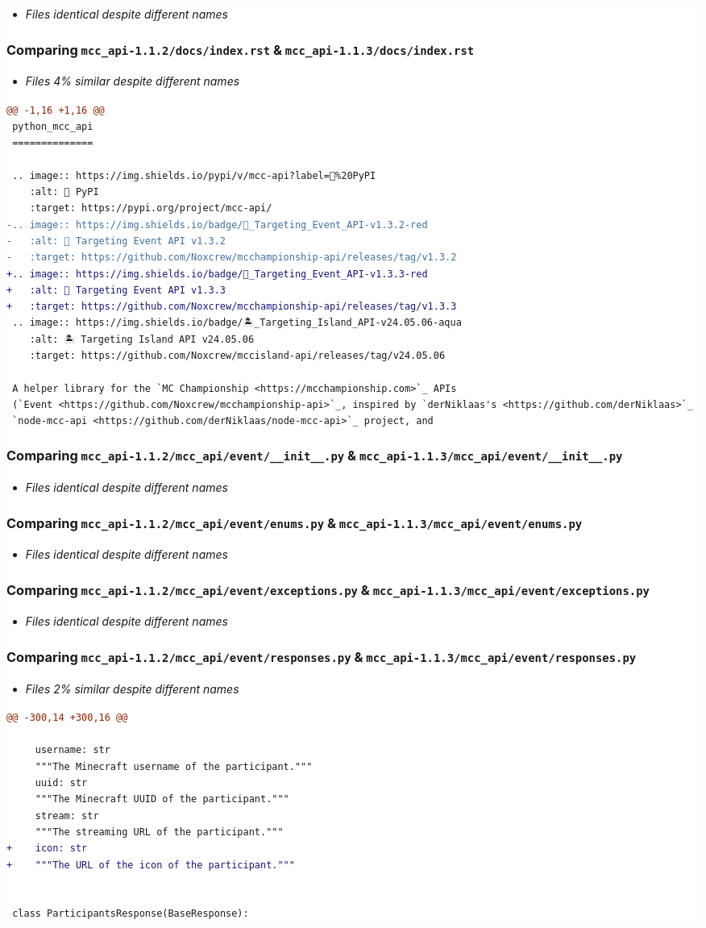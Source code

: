  * *Files identical despite different names*

### Comparing `mcc_api-1.1.2/docs/index.rst` & `mcc_api-1.1.3/docs/index.rst`

 * *Files 4% similar despite different names*

```diff
@@ -1,16 +1,16 @@
 python_mcc_api
 ==============
 
 .. image:: https://img.shields.io/pypi/v/mcc-api?label=🐍%20PyPI
    :alt: 🐍 PyPI
    :target: https://pypi.org/project/mcc-api/
-.. image:: https://img.shields.io/badge/👑_Targeting_Event_API-v1.3.2-red
-   :alt: 👑 Targeting Event API v1.3.2
-   :target: https://github.com/Noxcrew/mcchampionship-api/releases/tag/v1.3.2
+.. image:: https://img.shields.io/badge/👑_Targeting_Event_API-v1.3.3-red
+   :alt: 👑 Targeting Event API v1.3.3
+   :target: https://github.com/Noxcrew/mcchampionship-api/releases/tag/v1.3.3
 .. image:: https://img.shields.io/badge/🏝️_Targeting_Island_API-v24.05.06-aqua
    :alt: 🏝️ Targeting Island API v24.05.06
    :target: https://github.com/Noxcrew/mccisland-api/releases/tag/v24.05.06
 
 A helper library for the `MC Championship <https://mcchampionship.com>`_ APIs
 (`Event <https://github.com/Noxcrew/mcchampionship-api>`_, inspired by `derNiklaas's <https://github.com/derNiklaas>`_
 `node-mcc-api <https://github.com/derNiklaas/node-mcc-api>`_ project, and
```

### Comparing `mcc_api-1.1.2/mcc_api/event/__init__.py` & `mcc_api-1.1.3/mcc_api/event/__init__.py`

 * *Files identical despite different names*

### Comparing `mcc_api-1.1.2/mcc_api/event/enums.py` & `mcc_api-1.1.3/mcc_api/event/enums.py`

 * *Files identical despite different names*

### Comparing `mcc_api-1.1.2/mcc_api/event/exceptions.py` & `mcc_api-1.1.3/mcc_api/event/exceptions.py`

 * *Files identical despite different names*

### Comparing `mcc_api-1.1.2/mcc_api/event/responses.py` & `mcc_api-1.1.3/mcc_api/event/responses.py`

 * *Files 2% similar despite different names*

```diff
@@ -300,14 +300,16 @@
 
     username: str
     """The Minecraft username of the participant."""
     uuid: str
     """The Minecraft UUID of the participant."""
     stream: str
     """The streaming URL of the participant."""
+    icon: str
+    """The URL of the icon of the participant."""
 
 
 class ParticipantsResponse(BaseResponse):
```